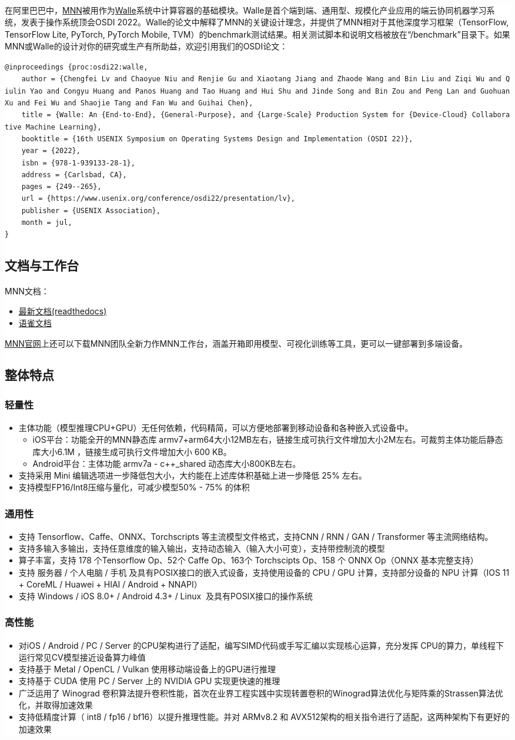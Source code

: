 在阿里巴巴中，[MNN](https://mp.weixin.qq.com/s/5I1ISpx8lQqvCS8tGd6EJw)被用作为[Walle](https://mp.weixin.qq.com/s/qpeCETty0BqqNJV9CMJafA)系统中计算容器的基础模块。Walle是首个端到端、通用型、规模化产业应用的端云协同机器学习系统，发表于操作系统顶会OSDI 2022。Walle的论文中解释了MNN的关键设计理念，并提供了MNN相对于其他深度学习框架（TensorFlow, TensorFlow Lite, PyTorch, PyTorch Mobile, TVM）的benchmark测试结果。相关测试脚本和说明文档被放在“/benchmark”目录下。如果MNN或Walle的设计对你的研究或生产有所助益，欢迎引用我们的OSDI论文：

    @inproceedings {proc:osdi22:walle,
        author = {Chengfei Lv and Chaoyue Niu and Renjie Gu and Xiaotang Jiang and Zhaode Wang and Bin Liu and Ziqi Wu and Qiulin Yao and Congyu Huang and Panos Huang and Tao Huang and Hui Shu and Jinde Song and Bin Zou and Peng Lan and Guohuan Xu and Fei Wu and Shaojie Tang and Fan Wu and Guihai Chen},
        title = {Walle: An {End-to-End}, {General-Purpose}, and {Large-Scale} Production System for {Device-Cloud} Collaborative Machine Learning},
        booktitle = {16th USENIX Symposium on Operating Systems Design and Implementation (OSDI 22)},
        year = {2022},
        isbn = {978-1-939133-28-1},
        address = {Carlsbad, CA},
        pages = {249--265},
        url = {https://www.usenix.org/conference/osdi22/presentation/lv},
        publisher = {USENIX Association},
        month = jul,
    }

## 文档与工作台
MNN文档：
- [最新文档(readthedocs)](https://mnn-docs.readthedocs.io/en/latest/index.html)
- [语雀文档](https://www.yuque.com/mnn/cn)

[MNN官网](http://www.mnn.zone)上还可以下载MNN团队全新力作MNN工作台，涵盖开箱即用模型、可视化训练等工具，更可以一键部署到多端设备。

## 整体特点

### 轻量性 

- 主体功能（模型推理CPU+GPU）无任何依赖，代码精简，可以方便地部署到移动设备和各种嵌入式设备中。 
   - iOS平台：功能全开的MNN静态库 armv7+arm64大小12MB左右，链接生成可执行文件增加大小2M左右。可裁剪主体功能后静态库大小6.1M ，链接生成可执行文件增加大小 600 KB。
   - Android平台：主体功能 armv7a - c++_shared 动态库大小800KB左右。
- 支持采用 Mini 编辑选项进一步降低包大小，大约能在上述库体积基础上进一步降低 25% 左右。
- 支持模型FP16/Int8压缩与量化，可减少模型50% - 75% 的体积

### 通用性 

- 支持 Tensorflow、Caffe、ONNX、Torchscripts 等主流模型文件格式，支持CNN / RNN / GAN / Transformer 等主流网络结构。
- 支持多输入多输出，支持任意维度的输入输出，支持动态输入（输入大小可变），支持带控制流的模型
- 算子丰富，支持 178 个Tensorflow Op、52个 Caffe Op、163个 Torchscipts Op、158 个 ONNX Op（ONNX 基本完整支持）
- 支持 服务器 / 个人电脑 / 手机 及具有POSIX接口的嵌入式设备，支持使用设备的 CPU / GPU 计算，支持部分设备的 NPU 计算（IOS 11 + CoreML / Huawei + HIAI / Android + NNAPI）
- 支持 Windows / iOS 8.0+ / Android 4.3+ / Linux  及具有POSIX接口的操作系统

### 高性能

- 对iOS / Android / PC / Server 的CPU架构进行了适配，编写SIMD代码或手写汇编以实现核心运算，充分发挥 CPU的算力，单线程下运行常见CV模型接近设备算力峰值
- 支持基于 Metal / OpenCL / Vulkan 使用移动端设备上的GPU进行推理
- 支持基于 CUDA 使用 PC / Server 上的 NVIDIA GPU 实现更快速的推理
- 广泛运用了 Winograd 卷积算法提升卷积性能，首次在业界工程实践中实现转置卷积的Winograd算法优化与矩阵乘的Strassen算法优化，并取得加速效果
- 支持低精度计算（ int8 / fp16 / bf16）以提升推理性能。并对 ARMv8.2 和 AVX512架构的相关指令进行了适配，这两种架构下有更好的加速效果
